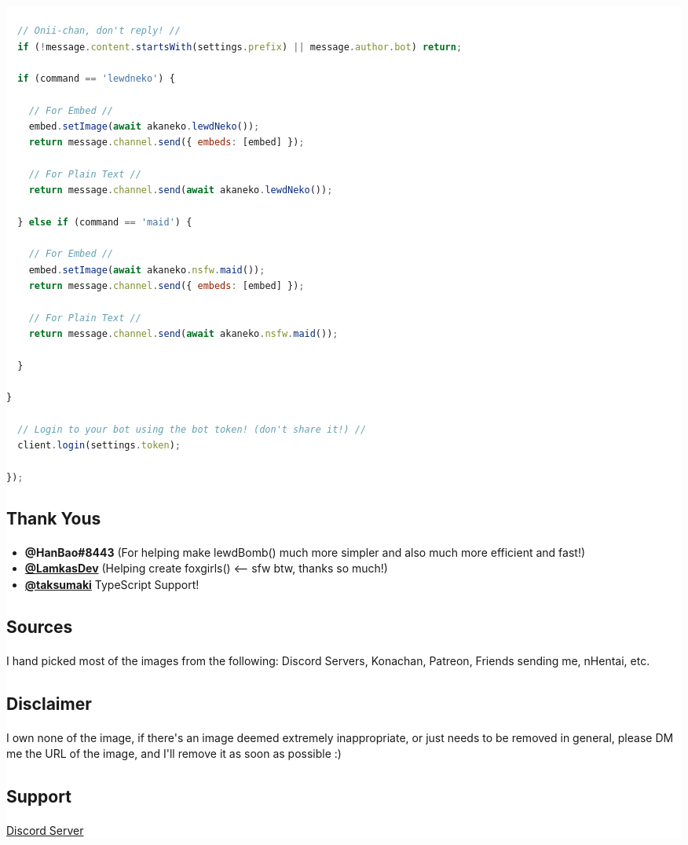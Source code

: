 ```javascript

  // Onii-chan, don't reply! //
  if (!message.content.startsWith(settings.prefix) || message.author.bot) return;

  if (command == 'lewdneko') {

    // For Embed //
    embed.setImage(await akaneko.lewdNeko());
    return message.channel.send({ embeds: [embed] });

    // For Plain Text //
    return message.channel.send(await akaneko.lewdNeko());

  } else if (command == 'maid') {

    // For Embed //
    embed.setImage(await akaneko.nsfw.maid());
    return message.channel.send({ embeds: [embed] });

    // For Plain Text //
    return message.channel.send(await akaneko.nsfw.maid());
    
  }

}

  // Login to your bot using the bot token! (don't share it!) //
  client.login(settings.token);

});
```

## Thank Yous
- **@HanBao#8443** (For helping make lewdBomb() much more simpler and also much more efficient and fast!)
- **[@LamkasDev](https://github.com/LamkasDev)** (Helping create foxgirls() <-- sfw btw, thanks so much!)
- **[@taksumaki](https://gitlab.com/taksumaki)** TypeScript Support!

## Sources
I hand picked most of the images from the following: Discord Servers, Konachan, Patreon, Friends sending me, nHentai, etc.

## Disclaimer
I own none of the image, if there's an image deemed extremely inappropriate, or just needs to be removed in general,
please DM me the URL of the image, and I'll remove it as soon as possible :)

## Support
[Discord Server](https://discord.gg/DxHvWwC)
